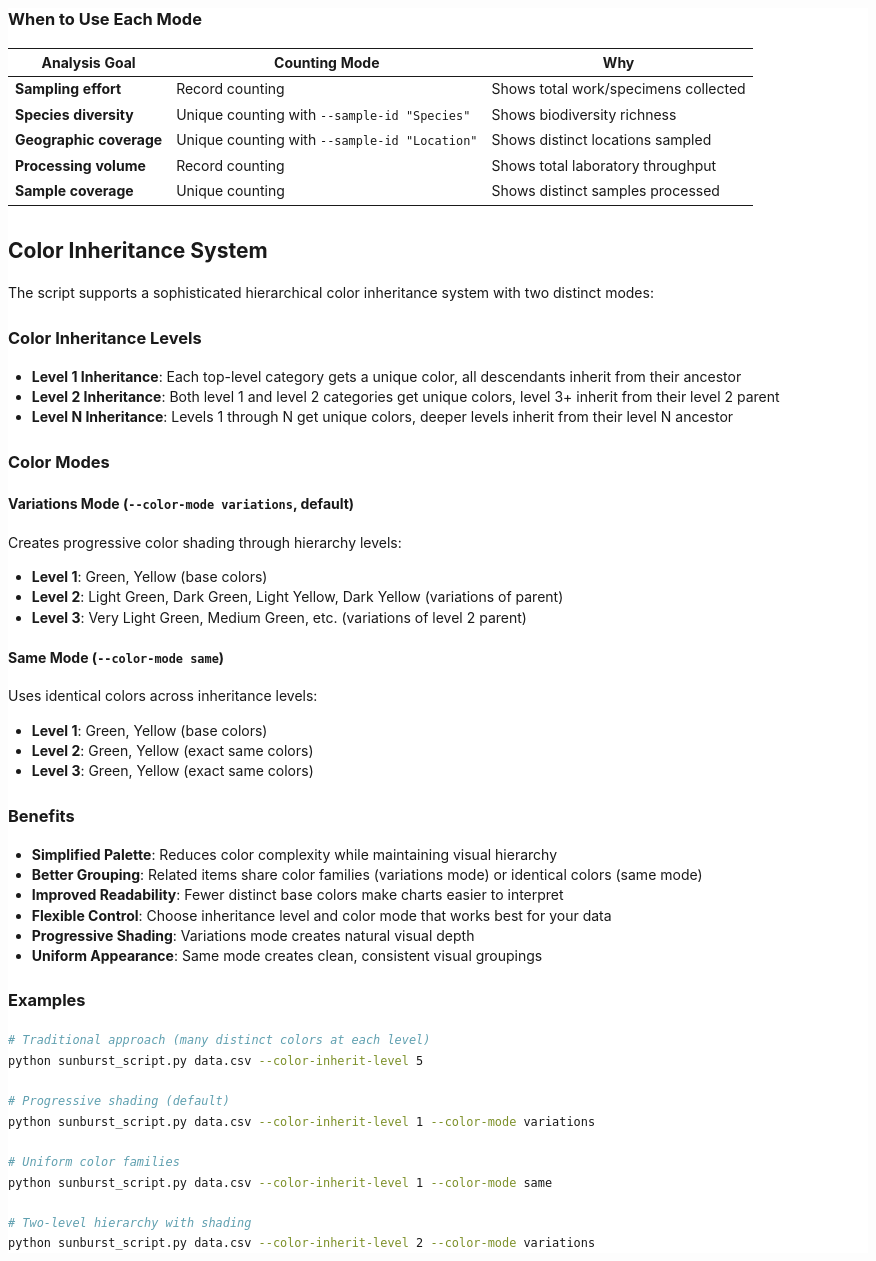### When to Use Each Mode

| Analysis Goal | Counting Mode | Why |
|---------------|---------------|-----|
| **Sampling effort** | Record counting | Shows total work/specimens collected |
| **Species diversity** | Unique counting with `--sample-id "Species"` | Shows biodiversity richness |
| **Geographic coverage** | Unique counting with `--sample-id "Location"` | Shows distinct locations sampled |
| **Processing volume** | Record counting | Shows total laboratory throughput |
| **Sample coverage** | Unique counting | Shows distinct samples processed |

## Color Inheritance System

The script supports a sophisticated hierarchical color inheritance system with two distinct modes:

### Color Inheritance Levels
- **Level 1 Inheritance**: Each top-level category gets a unique color, all descendants inherit from their ancestor
- **Level 2 Inheritance**: Both level 1 and level 2 categories get unique colors, level 3+ inherit from their level 2 parent
- **Level N Inheritance**: Levels 1 through N get unique colors, deeper levels inherit from their level N ancestor

### Color Modes

#### **Variations Mode** (`--color-mode variations`, default)
Creates progressive color shading through hierarchy levels:
- **Level 1**: Green, Yellow (base colors)
- **Level 2**: Light Green, Dark Green, Light Yellow, Dark Yellow (variations of parent)
- **Level 3**: Very Light Green, Medium Green, etc. (variations of level 2 parent)

#### **Same Mode** (`--color-mode same`)
Uses identical colors across inheritance levels:
- **Level 1**: Green, Yellow (base colors)
- **Level 2**: Green, Yellow (exact same colors)
- **Level 3**: Green, Yellow (exact same colors)

### Benefits
- **Simplified Palette**: Reduces color complexity while maintaining visual hierarchy
- **Better Grouping**: Related items share color families (variations mode) or identical colors (same mode)
- **Improved Readability**: Fewer distinct base colors make charts easier to interpret
- **Flexible Control**: Choose inheritance level and color mode that works best for your data
- **Progressive Shading**: Variations mode creates natural visual depth
- **Uniform Appearance**: Same mode creates clean, consistent visual groupings

### Examples
```bash
# Traditional approach (many distinct colors at each level)
python sunburst_script.py data.csv --color-inherit-level 5

# Progressive shading (default)
python sunburst_script.py data.csv --color-inherit-level 1 --color-mode variations

# Uniform color families
python sunburst_script.py data.csv --color-inherit-level 1 --color-mode same

# Two-level hierarchy with shading
python sunburst_script.py data.csv --color-inherit-level 2 --color-mode variations
```